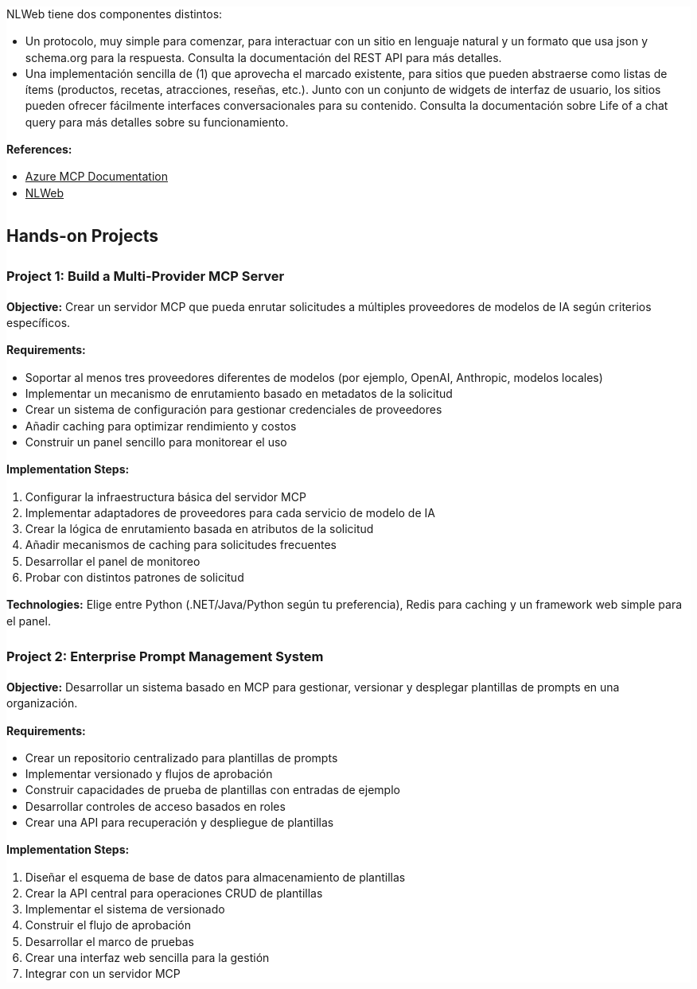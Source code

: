 NLWeb tiene dos componentes distintos:  
- Un protocolo, muy simple para comenzar, para interactuar con un sitio en lenguaje natural y un formato que usa json y schema.org para la respuesta. Consulta la documentación del REST API para más detalles.  
- Una implementación sencilla de (1) que aprovecha el marcado existente, para sitios que pueden abstraerse como listas de ítems (productos, recetas, atracciones, reseñas, etc.). Junto con un conjunto de widgets de interfaz de usuario, los sitios pueden ofrecer fácilmente interfaces conversacionales para su contenido. Consulta la documentación sobre Life of a chat query para más detalles sobre su funcionamiento.  

**References:**  
- [Azure MCP Documentation](https://aka.ms/azmcp)  
- [NLWeb](https://github.com/microsoft/NlWeb)  

## Hands-on Projects

### Project 1: Build a Multi-Provider MCP Server

**Objective:** Crear un servidor MCP que pueda enrutar solicitudes a múltiples proveedores de modelos de IA según criterios específicos.

**Requirements:**  
- Soportar al menos tres proveedores diferentes de modelos (por ejemplo, OpenAI, Anthropic, modelos locales)  
- Implementar un mecanismo de enrutamiento basado en metadatos de la solicitud  
- Crear un sistema de configuración para gestionar credenciales de proveedores  
- Añadir caching para optimizar rendimiento y costos  
- Construir un panel sencillo para monitorear el uso  

**Implementation Steps:**  
1. Configurar la infraestructura básica del servidor MCP  
2. Implementar adaptadores de proveedores para cada servicio de modelo de IA  
3. Crear la lógica de enrutamiento basada en atributos de la solicitud  
4. Añadir mecanismos de caching para solicitudes frecuentes  
5. Desarrollar el panel de monitoreo  
6. Probar con distintos patrones de solicitud  

**Technologies:** Elige entre Python (.NET/Java/Python según tu preferencia), Redis para caching y un framework web simple para el panel.

### Project 2: Enterprise Prompt Management System

**Objective:** Desarrollar un sistema basado en MCP para gestionar, versionar y desplegar plantillas de prompts en una organización.

**Requirements:**  
- Crear un repositorio centralizado para plantillas de prompts  
- Implementar versionado y flujos de aprobación  
- Construir capacidades de prueba de plantillas con entradas de ejemplo  
- Desarrollar controles de acceso basados en roles  
- Crear una API para recuperación y despliegue de plantillas  

**Implementation Steps:**  
1. Diseñar el esquema de base de datos para almacenamiento de plantillas  
2. Crear la API central para operaciones CRUD de plantillas  
3. Implementar el sistema de versionado  
4. Construir el flujo de aprobación  
5. Desarrollar el marco de pruebas  
6. Crear una interfaz web sencilla para la gestión  
7. Integrar con un servidor MCP  
